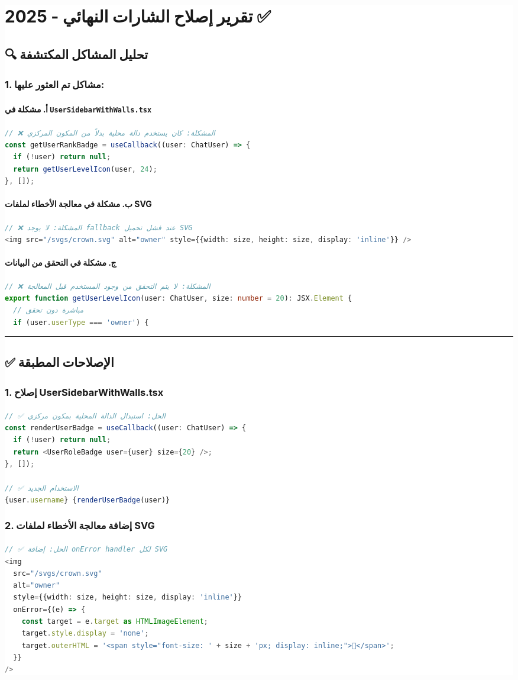 # تقرير إصلاح الشارات النهائي - 2025 ✅

## 🔍 تحليل المشاكل المكتشفة

### 1. **مشاكل تم العثور عليها:**

#### أ. مشكلة في `UserSidebarWithWalls.tsx`
```typescript
// ❌ المشكلة: كان يستخدم دالة محلية بدلاً من المكون المركزي
const getUserRankBadge = useCallback((user: ChatUser) => {
  if (!user) return null;
  return getUserLevelIcon(user, 24);
}, []);
```

#### ب. مشكلة في معالجة الأخطاء لملفات SVG
```typescript
// ❌ المشكلة: لا يوجد fallback عند فشل تحميل SVG
<img src="/svgs/crown.svg" alt="owner" style={{width: size, height: size, display: 'inline'}} />
```

#### ج. مشكلة في التحقق من البيانات
```typescript
// ❌ المشكلة: لا يتم التحقق من وجود المستخدم قبل المعالجة
export function getUserLevelIcon(user: ChatUser, size: number = 20): JSX.Element {
  // مباشرة دون تحقق
  if (user.userType === 'owner') {
```

---

## ✅ الإصلاحات المطبقة

### 1. **إصلاح UserSidebarWithWalls.tsx**
```typescript
// ✅ الحل: استبدال الدالة المحلية بمكون مركزي
const renderUserBadge = useCallback((user: ChatUser) => {
  if (!user) return null;
  return <UserRoleBadge user={user} size={20} />;
}, []);

// ✅ الاستخدام الجديد
{user.username} {renderUserBadge(user)}
```

### 2. **إضافة معالجة الأخطاء لملفات SVG**
```typescript
// ✅ الحل: إضافة onError handler لكل SVG
<img 
  src="/svgs/crown.svg" 
  alt="owner" 
  style={{width: size, height: size, display: 'inline'}} 
  onError={(e) => {
    const target = e.target as HTMLImageElement;
    target.style.display = 'none';
    target.outerHTML = '<span style="font-size: ' + size + 'px; display: inline;">👑</span>';
  }}
/>
```
